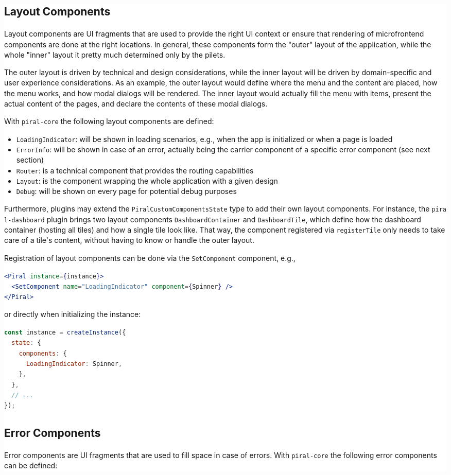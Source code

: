 ## Layout Components

Layout components are UI fragments that are used to provide the right UI context or ensure that rendering of microfrontend components are done at the right locations. In general, these components form the "outer" layout of the application, while the whole "inner" layout it pretty much determined only by the pilets.

The outer layout is driven by technical and design considerations, while the inner layout will be driven by domain-specific and user experience considerations. As an example, the outer layout would define where the menu and the content are placed, how the menu works, and how modal dialogs will be rendered. The inner layout would actually fill the menu with items, present the actual content of the pages, and declare the contents of these modal dialogs.

With `piral-core` the following layout components are defined:

- `LoadingIndicator`: will be shown in loading scenarios, e.g., when the app is initialized or when a page is loaded
- `ErrorInfo`: will be shown in case of an error, actually being the carrier component of a specific error component (see next section)
- `Router`: is a technical component that provides the routing capabilities
- `Layout`: is the component wrapping the whole application with a given design
- `Debug`: will be shown on every page for potential debug purposes

Furthermore, plugins may extend the `PiralCustomComponentsState` type to add their own layout components. For instance, the `piral-dashboard` plugin brings two layout components `DashboardContainer` and `DashboardTile`, which define how the dashboard container (hosting all tiles) and how a single tile look like. That way, the component registered via `registerTile` only needs to take care of a tile's content, without having to know or handle the outer layout.

Registration of layout components can be done via the `SetComponent` component, e.g.,

```jsx
<Piral instance={instance}>
  <SetComponent name="LoadingIndicator" component={Spinner} />
</Piral>
```

or directly when initializing the instance:

```jsx
const instance = createInstance({
  state: {
    components: {
      LoadingIndicator: Spinner,
    },
  },
  // ...
});
```

## Error Components

Error components are UI fragments that are used to fill space in case of errors. With `piral-core` the following error components can be defined:
